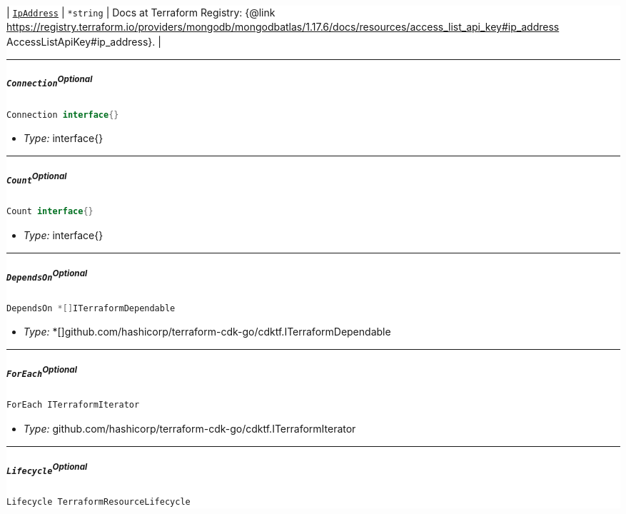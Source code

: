 | <code><a href="#@cdktf/provider-mongodbatlas.accessListApiKey.AccessListApiKeyConfig.property.ipAddress">IpAddress</a></code> | <code>*string</code> | Docs at Terraform Registry: {@link https://registry.terraform.io/providers/mongodb/mongodbatlas/1.17.6/docs/resources/access_list_api_key#ip_address AccessListApiKey#ip_address}. |

---

##### `Connection`<sup>Optional</sup> <a name="Connection" id="@cdktf/provider-mongodbatlas.accessListApiKey.AccessListApiKeyConfig.property.connection"></a>

```go
Connection interface{}
```

- *Type:* interface{}

---

##### `Count`<sup>Optional</sup> <a name="Count" id="@cdktf/provider-mongodbatlas.accessListApiKey.AccessListApiKeyConfig.property.count"></a>

```go
Count interface{}
```

- *Type:* interface{}

---

##### `DependsOn`<sup>Optional</sup> <a name="DependsOn" id="@cdktf/provider-mongodbatlas.accessListApiKey.AccessListApiKeyConfig.property.dependsOn"></a>

```go
DependsOn *[]ITerraformDependable
```

- *Type:* *[]github.com/hashicorp/terraform-cdk-go/cdktf.ITerraformDependable

---

##### `ForEach`<sup>Optional</sup> <a name="ForEach" id="@cdktf/provider-mongodbatlas.accessListApiKey.AccessListApiKeyConfig.property.forEach"></a>

```go
ForEach ITerraformIterator
```

- *Type:* github.com/hashicorp/terraform-cdk-go/cdktf.ITerraformIterator

---

##### `Lifecycle`<sup>Optional</sup> <a name="Lifecycle" id="@cdktf/provider-mongodbatlas.accessListApiKey.AccessListApiKeyConfig.property.lifecycle"></a>

```go
Lifecycle TerraformResourceLifecycle
```
